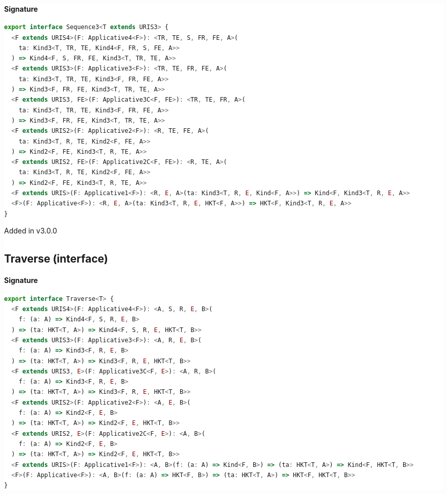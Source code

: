**Signature**

```ts
export interface Sequence3<T extends URIS3> {
  <F extends URIS4>(F: Applicative4<F>): <TR, TE, S, FR, FE, A>(
    ta: Kind3<T, TR, TE, Kind4<F, FR, S, FE, A>>
  ) => Kind4<F, S, FR, FE, Kind3<T, TR, TE, A>>
  <F extends URIS3>(F: Applicative3<F>): <TR, TE, FR, FE, A>(
    ta: Kind3<T, TR, TE, Kind3<F, FR, FE, A>>
  ) => Kind3<F, FR, FE, Kind3<T, TR, TE, A>>
  <F extends URIS3, FE>(F: Applicative3C<F, FE>): <TR, TE, FR, A>(
    ta: Kind3<T, TR, TE, Kind3<F, FR, FE, A>>
  ) => Kind3<F, FR, FE, Kind3<T, TR, TE, A>>
  <F extends URIS2>(F: Applicative2<F>): <R, TE, FE, A>(
    ta: Kind3<T, R, TE, Kind2<F, FE, A>>
  ) => Kind2<F, FE, Kind3<T, R, TE, A>>
  <F extends URIS2, FE>(F: Applicative2C<F, FE>): <R, TE, A>(
    ta: Kind3<T, R, TE, Kind2<F, FE, A>>
  ) => Kind2<F, FE, Kind3<T, R, TE, A>>
  <F extends URIS>(F: Applicative1<F>): <R, E, A>(ta: Kind3<T, R, E, Kind<F, A>>) => Kind<F, Kind3<T, R, E, A>>
  <F>(F: Applicative<F>): <R, E, A>(ta: Kind3<T, R, E, HKT<F, A>>) => HKT<F, Kind3<T, R, E, A>>
}
```

Added in v3.0.0

## Traverse (interface)

**Signature**

```ts
export interface Traverse<T> {
  <F extends URIS4>(F: Applicative4<F>): <A, S, R, E, B>(
    f: (a: A) => Kind4<F, S, R, E, B>
  ) => (ta: HKT<T, A>) => Kind4<F, S, R, E, HKT<T, B>>
  <F extends URIS3>(F: Applicative3<F>): <A, R, E, B>(
    f: (a: A) => Kind3<F, R, E, B>
  ) => (ta: HKT<T, A>) => Kind3<F, R, E, HKT<T, B>>
  <F extends URIS3, E>(F: Applicative3C<F, E>): <A, R, B>(
    f: (a: A) => Kind3<F, R, E, B>
  ) => (ta: HKT<T, A>) => Kind3<F, R, E, HKT<T, B>>
  <F extends URIS2>(F: Applicative2<F>): <A, E, B>(
    f: (a: A) => Kind2<F, E, B>
  ) => (ta: HKT<T, A>) => Kind2<F, E, HKT<T, B>>
  <F extends URIS2, E>(F: Applicative2C<F, E>): <A, B>(
    f: (a: A) => Kind2<F, E, B>
  ) => (ta: HKT<T, A>) => Kind2<F, E, HKT<T, B>>
  <F extends URIS>(F: Applicative1<F>): <A, B>(f: (a: A) => Kind<F, B>) => (ta: HKT<T, A>) => Kind<F, HKT<T, B>>
  <F>(F: Applicative<F>): <A, B>(f: (a: A) => HKT<F, B>) => (ta: HKT<T, A>) => HKT<F, HKT<T, B>>
}
```

